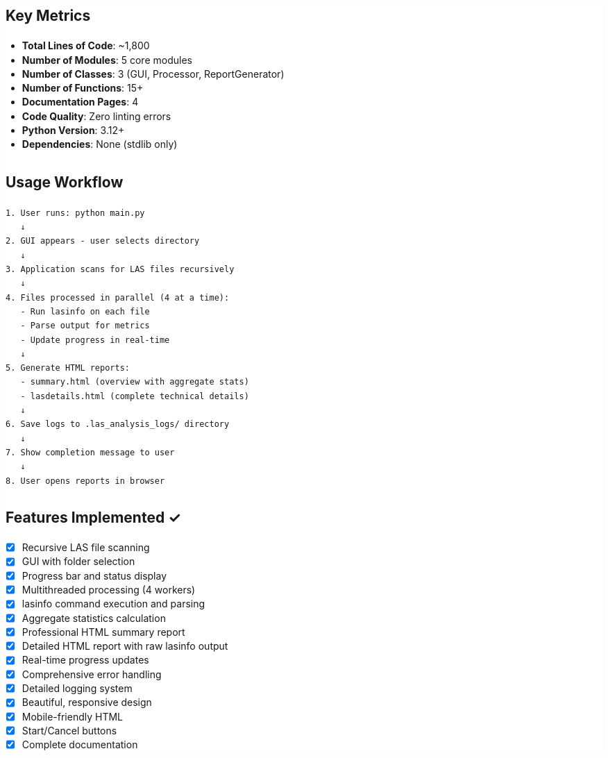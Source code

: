 ## Key Metrics

- **Total Lines of Code**: ~1,800
- **Number of Modules**: 5 core modules
- **Number of Classes**: 3 (GUI, Processor, ReportGenerator)
- **Number of Functions**: 15+
- **Documentation Pages**: 4
- **Code Quality**: Zero linting errors
- **Python Version**: 3.12+
- **Dependencies**: None (stdlib only)

## Usage Workflow

```
1. User runs: python main.py
   ↓
2. GUI appears - user selects directory
   ↓
3. Application scans for LAS files recursively
   ↓
4. Files processed in parallel (4 at a time):
   - Run lasinfo on each file
   - Parse output for metrics
   - Update progress in real-time
   ↓
5. Generate HTML reports:
   - summary.html (overview with aggregate stats)
   - lasdetails.html (complete technical details)
   ↓
6. Save logs to .las_analysis_logs/ directory
   ↓
7. Show completion message to user
   ↓
8. User opens reports in browser
```

## Features Implemented ✓

- [x] Recursive LAS file scanning
- [x] GUI with folder selection
- [x] Progress bar and status display
- [x] Multithreaded processing (4 workers)
- [x] lasinfo command execution and parsing
- [x] Aggregate statistics calculation
- [x] Professional HTML summary report
- [x] Detailed HTML report with raw lasinfo output
- [x] Real-time progress updates
- [x] Comprehensive error handling
- [x] Detailed logging system
- [x] Beautiful, responsive design
- [x] Mobile-friendly HTML
- [x] Start/Cancel buttons
- [x] Complete documentation
